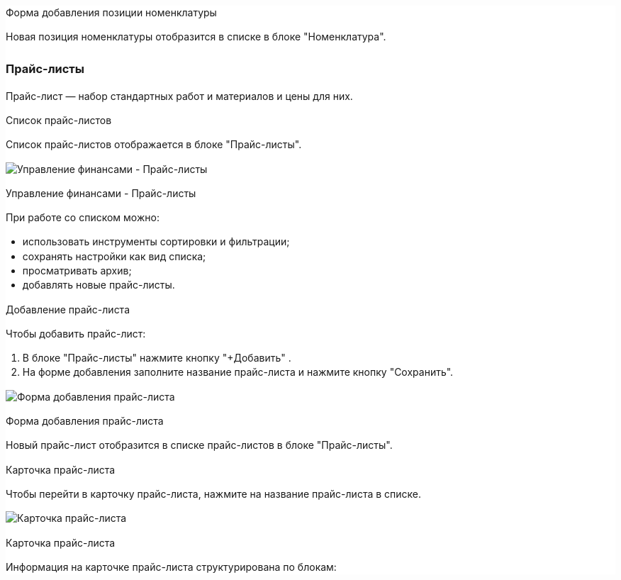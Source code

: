 </p>

<p class="img_num" MadCap:conditions="Default.PDF" xmlns:MadCap="http://www.madcapsoftware.com/Schemas/MadCap.xsd">Форма добавления позиции номенклатуры</p>

Новая позиция номенклатуры отобразится в списке в блоке "Номенклатура".

### Прайс-листы

<p class="Termin">Прайс-лист  — набор стандартных работ и материалов и цены для них.</p>

<p class="hH4">Список прайс-листов</p>

Список прайс-листов отображается в блоке "Прайс-листы".

<p class="ris">
  <img src="../Resources/Images/itsm_finance/finance_1_1.png" title="Управление финансами - Прайс-листы" class="doc" />
</p>

<p class="img_num" MadCap:conditions="Default.PDF" xmlns:MadCap="http://www.madcapsoftware.com/Schemas/MadCap.xsd">Управление финансами - Прайс-листы</p>

<p class="beforeList">При работе со списком можно:</p>

<ul class="FirstLevel">
  <li> использовать инструменты сортировки и фильтрации;</li>
  <li>сохранять настройки как вид списка;</li>
  <li>просматривать архив;</li>
  <li>добавлять новые прайс-листы.</li>
</ul><p class="hH4">Добавление прайс-листа</p>

<p class="beforeList">Чтобы добавить прайс-лист:</p>

1. В блоке "Прайс-листы" нажмите кнопку "+Добавить" .
2. На форме добавления заполните название прайс-листа и нажмите кнопку "Сохранить".

<p class="ris">
  <img src="../Resources/Images/itsm_finance/pricelist_1.png" title="Форма добавления прайс-листа" class="doc1" />
</p>

<p class="img_num" MadCap:conditions="Default.PDF" xmlns:MadCap="http://www.madcapsoftware.com/Schemas/MadCap.xsd">Форма добавления прайс-листа</p>

Новый прайс-лист отобразится в списке прайс-листов в блоке "Прайс-листы".

<p class="hH4">Карточка прайс-листа</p>

Чтобы перейти в карточку прайс-листа, нажмите на название прайс-листа в списке.

<p class="ris">
  <img src="../Resources/Images/itsm_finance/pricelist_2.png" title="Карточка прайс-листа" class="doc" />
</p>

<p class="img_num" MadCap:conditions="Default.PDF" xmlns:MadCap="http://www.madcapsoftware.com/Schemas/MadCap.xsd">Карточка прайс-листа</p>

<p class="beforeList">Информация на карточке прайс-листа структурирована по блокам:</p>
